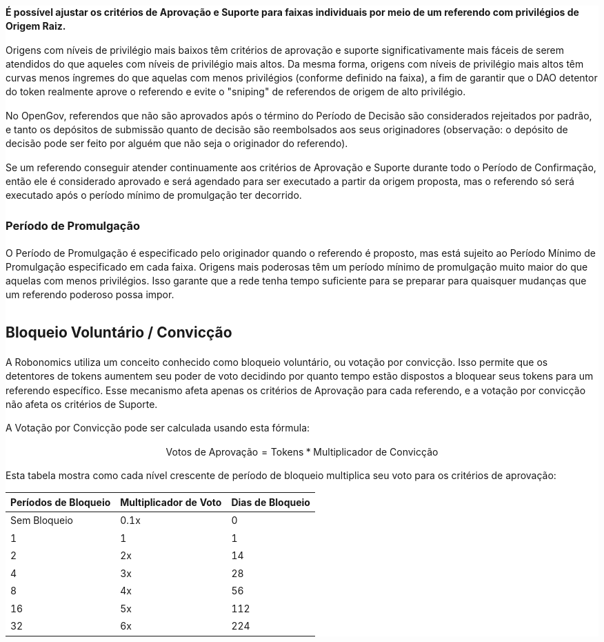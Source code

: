 **É possível ajustar os critérios de Aprovação e Suporte para faixas individuais por meio de um referendo com privilégios de Origem Raiz.**

Origens com níveis de privilégio mais baixos têm critérios de aprovação e suporte significativamente mais fáceis de serem atendidos do que aqueles com níveis de privilégio mais altos. Da mesma forma, origens com níveis de privilégio mais altos têm curvas menos íngremes do que aquelas com menos privilégios (conforme definido na faixa), a fim de garantir que o DAO detentor do token realmente aprove o referendo e evite o "sniping" de referendos de origem de alto privilégio.

No OpenGov, referendos que não são aprovados após o término do Período de Decisão são considerados rejeitados por padrão, e tanto os depósitos de submissão quanto de decisão são reembolsados aos seus originadores (observação: o depósito de decisão pode ser feito por alguém que não seja o originador do referendo).

Se um referendo conseguir atender continuamente aos critérios de Aprovação e Suporte durante todo o Período de Confirmação, então ele é considerado aprovado e será agendado para ser executado a partir da origem proposta, mas o referendo só será executado após o período mínimo de promulgação ter decorrido.

### Período de Promulgação

O Período de Promulgação é especificado pelo originador quando o referendo é proposto, mas está sujeito ao Período Mínimo de Promulgação especificado em cada faixa. Origens mais poderosas têm um período mínimo de promulgação muito maior do que aquelas com menos privilégios. Isso garante que a rede tenha tempo suficiente para se preparar para quaisquer mudanças que um referendo poderoso possa impor.

## Bloqueio Voluntário / Convicção

A Robonomics utiliza um conceito conhecido como bloqueio voluntário, ou votação por convicção. Isso permite que os detentores de tokens aumentem seu poder de voto decidindo por quanto tempo estão dispostos a bloquear seus tokens para um referendo específico. Esse mecanismo afeta apenas os critérios de Aprovação para cada referendo, e a votação por convicção não afeta os critérios de Suporte.

A Votação por Convicção pode ser calculada usando esta fórmula:

$$\text{Votos de Aprovação} = \text{Tokens} * \text{Multiplicador de Convicção}$$

Esta tabela mostra como cada nível crescente de período de bloqueio multiplica seu voto para os critérios de aprovação:

| Períodos de Bloqueio | Multiplicador de Voto | Dias de Bloqueio |
|----------------------|-----------------------|------------------|
| Sem Bloqueio         | 0.1x                  | 0                |
| 1                    | 1                     | 1                |x              | 7            |
| 2            | 2x              | 14           |
| 4            | 3x              | 28           |
| 8            | 4x              | 56           |
| 16           | 5x              | 112          |
| 32           | 6x              | 224          |
